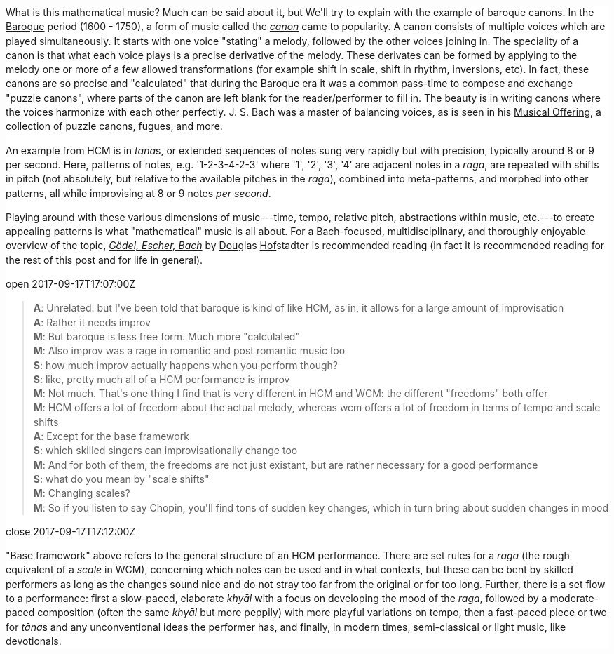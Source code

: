 What is this mathematical music? Much can be said about it, but We'll try to
explain with the example of baroque canons. In the [Baroque][4] period (1600 - 1750),
a form of music called the *[canon][18]* came to popularity. A canon consists of multiple
voices which are played simultaneously. It starts with one voice "stating" a
melody, followed by the other voices joining in. The speciality of a canon is that
what each voice plays is a precise derivative of the melody. These derivates can
be formed by applying to the melody one or more of a few allowed transformations
(for example shift in scale, shift in rhythm, inversions, etc). In fact, these
canons are so precise and "calculated" that during the Baroque era it was a common
pass-time to compose and exchange "puzzle canons", where parts of the canon are
left blank for the reader/performer to fill in. The beauty is in writing canons
where the voices harmonize with each other perfectly. J. S. Bach was a master of
balancing voices, as is seen in his [Musical Offering][3], a collection of puzzle
canons, fugues, and more.

An example from HCM is in *tāna*s, or extended sequences of notes sung very
rapidly but with precision, typically around 8 or 9 per second. Here, patterns
of notes, e.g. '1-2-3-4-2-3' where '1', '2', '3', '4' are adjacent notes in a
*rāga*, are repeated with shifts in pitch (not absolutely, but relative to the
available pitches in the *rāga*), combined into meta-patterns, and morphed into
other patterns, all while improvising at 8 or 9 notes *per second*.

Playing around with these various dimensions of music---time, tempo, relative
pitch, abstractions within music, etc.---to create appealing patterns is what
"mathematical" music is all about. For a Bach-focused, multidisciplinary, and
thoroughly enjoyable overview of the topic, *[Gödel, Escher, Bach][5]* by
[Doug][6]las [Hof][7]stadter is recommended reading (in fact it is recommended
reading for the rest of this post and for life in general).

open 2017-09-17T17:07:00Z

> **A**: Unrelated: but I've been told that baroque is kind of like HCM, as in, it allows for a large amount of improvisation  
> **A**: Rather it needs improv  
> **M**: But baroque is less free form. Much more "calculated"  
> **M**: Also improv was a rage in romantic and post romantic music too  
> **S**: how much improv actually happens when you perform though?  
> **S**: like, pretty much all of a HCM performance is improv  
> **M**: Not much. That's one thing I find that is very different in HCM and WCM: the different "freedoms" both offer  
> **M**: HCM offers a lot of freedom about the actual melody, whereas wcm offers a lot of freedom in terms of tempo and scale shifts  
> **A**: Except for the base framework  
> **S**: which skilled singers can improvisationally change too  
> **M**: And for both of them, the freedoms are not just existant, but are rather necessary for a good performance  
> **S**: what do you mean by "scale shifts"  
> **M**: Changing scales?  
> **M**: So if you listen to say Chopin, you'll find tons of sudden key changes, which in turn bring about sudden changes in mood  

close 2017-09-17T17:12:00Z

"Base framework" above refers to the general structure of an HCM performance.
There are set rules for a *rāga* (the rough equivalent of a *scale* in WCM),
concerning which notes can be used and in what contexts, but these can be bent
by skilled performers as long as the changes sound nice and do not stray too far
from the original or for too long. Further, there is a set flow to a performance:
first a slow-paced, elaborate *khyāl* with a focus on developing the mood of the
*raga*, followed by a moderate-paced composition (often the same *khyāl* but more
peppily) with more playful variations on tempo, then a fast-paced piece or two
for *tāna*s and any unconventional ideas the performer has, and finally, in
modern times, semi-classical or light music, like devotionals.


 [1]: https://youtu.be/M0U73NRSIkw
 [2]: https://en.wikipedia.org/wiki/Musical_development
 [3]: https://en.wikipedia.org/wiki/The_Musical_Offering
 [4]: https://en.wikipedia.org/wiki/Baroque_music
 [5]: https://www.amazon.com/G%C3%B6del-Escher-Bach-Eternal-Golden/dp/0465026567?SubscriptionId=AKIAILSHYYTFIVPWUY6Q&tag=duckduckgo-iphone-20&linkCode=xm2&camp=2025&creative=165953&creativeASIN=0465026567
 [6]: https://en.wikipedia.org/wiki/Douglas_Hofstadter
 [7]: http://www.cogs.indiana.edu/people/profile.php?u=dughof
 [8]: https://www.youtube.com/watch?v=nsgdZFIdmeo
 [9]: https://www.youtube.com/watch?v=HW7wHPQ9Xs4
 [10]: https://www.youtube.com/watch?v=HW7wHPQ9Xs4
 [11]: https://www.youtube.com/user/Balti26000
 [12]: https://music.stackexchange.com/a/6407/19250
 [13]: https://i.imgur.com/1Qt97ma.jpg
 [15]: https://en.wikipedia.org/wiki/Samaveda
 [16]: https://en.wikipedia.org/wiki/Dhrupad
 [17]: https://en.wikipedia.org/wiki/Rigveda
 [18]: https://en.wikipedia.org/wiki/Canon_(music)
 [19]: https://en.wikipedia.org/wiki/Musical_form
 [20]: https://en.wikipedia.org/wiki/Sonata_form